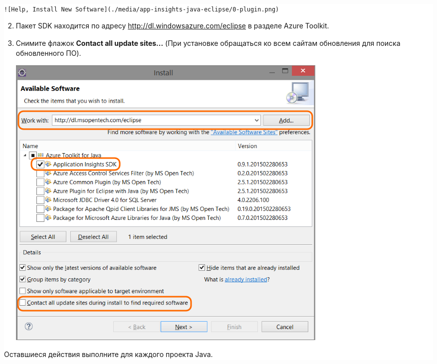     ![Help, Install New Software](./media/app-insights-java-eclipse/0-plugin.png)

2. Пакет SDK находится по адресу http://dl.windowsazure.com/eclipse в разделе Azure Toolkit.
3. Снимите флажок **Contact all update sites...** (При установке обращаться ко всем сайтам обновления для поиска обновленного ПО).

    ![Для установки пакета SDK Application Insights снимите флажок "Contact all update sites..."](./media/app-insights-java-eclipse/1-plugin.png)

Оставшиеся действия выполните для каждого проекта Java.
